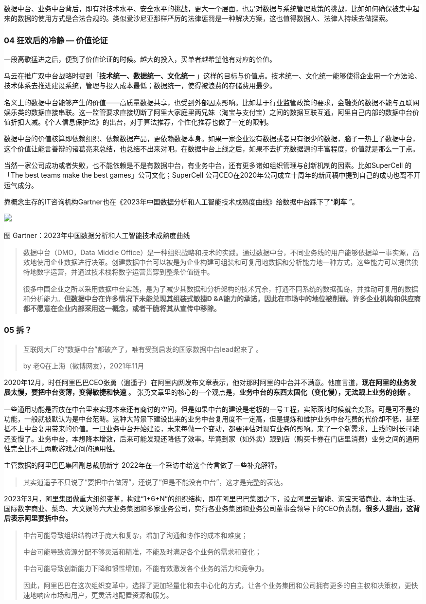 数据中台、业务中台背后，即有对技术水平、安全水平的挑战，更大一个层面，也是对数据与系统管理政策的挑战，比如如何确保被集中起来的数据的使用方式是合法合规的。类似爱沙尼亚那样严厉的法律惩罚是一种解决方案，这也值得数据人、法律人持续去做探索。

### 04 狂欢后的冷静 — 价值论证

一段高歌猛进之后，便到了价值论证的时候。越大的投入，买单者越希望他有对应的价值。

马云在推广双中台战略时提到「**技术统一、数据统一、文化统一**
」这样的目标与价值点。技术统一、文化统一能够使得企业用一个方法论、技术体系去推进建设系统，管理与投入成本最低；数据统一，使得被浪费的存储费用最少。

名义上的数据中台能够产生的价值——高质量数据共享，也受到外部因素影响。比如基于行业监管政策的要求，金融类的数据不能与互联网娱乐类的数据直接串联。这一监管要求直接切断了阿里大家庭里两兄妹（淘宝与支付宝）之间的数据互联互通，阿里自己内部的数据中台价值折扣大减。《个人信息保护法》的出台，对于算法推荐，个性化推荐也做了一定的限制。

数据中台的价值核算即依赖组织、依赖数据产品，更依赖数据本身。如果一家企业没有数据或者只有很少的数据，脑子一热上了数据中台，这个价值让能言善辩的诸葛亮来总结，也总结不出来对吧。在数据中台上线之后，如果不去扩充数据源的丰富程度，价值就是那么一丁点。

当然一家公司成功或者失败，也不能依赖是不是有数据中台，有业务中台，还有更多诸如组织管理与创新机制的因素。比如SuperCell 的「The best
teams make the best games」公司文化；SuperCell
公司CEO在2020年公司成立十周年的新闻稿中提到自己的成功也离不开运气成分。

靠概念生存的IT咨询机构Gartner也在《2023年中国数据分析和人工智能技术成熟度曲线》给数据中台踩下了“**刹车** ”。

![](https://static.xiaobot.net/file/2024-05-25/1173/340aa8fbdc04b9eaf64df90550f9beec.png)

图 Gartner：2023年中国数据分析和人工智能技术成熟度曲线

> 数据中台（DMO，Data Middle
> Office）是一种组织战略和技术的实践。通过数据中台，不同业务线的用户能够依据单一事实源，高效地使用企业数据进行决策。创建数据中台可以被是为企业构建可组装和可复用地数据和分析能力地一种方式，这些能力可以提供独特地数字运营，并通过技术栈将数字运营贯穿到整条价值链中。
>
>
> 很多中国企业之所以采用数据中台实践，是为了减少其数据和分析架构的技术冗余，打通不同系统的数据孤岛，并推动可复用的数据和分析能力。**但数据中台在许多情况下未能兑现其组装式敏捷D
> &A能力的承诺，因此在市场中的地位被削弱。许多企业机构和供应商都不愿意在企业内部采用这一概念，或者干脆将其从宣传中移除。**

### 05 拆？

> 互联网大厂的“数据中台”都破产了，唯有受到启发的国家数据中台lead起来了 。
>
> by 老Q在上海（微博网友），2021年11月

2020年12月，时任阿里巴巴CEO张勇（逍遥子）在阿里内网发布文章表示，他对那时阿里的中台并不满意。他直言道，**现在阿里的业务发展太慢，要把中台变薄，变得敏捷和快速**
。 张勇文章里的核心的一个观点是，**业务中台的东西太固化（变化慢），无法跟上业务的创新** 。

一些通用功能是否放在中台里来实现本来还有商讨的空间，但是如果中台的建设是老板的一号工程，实际落地时候就会变形。可是可不是的功能，一般就被默认为是中台范畴。这种大背景下建设出来的业务中台复用度不一定高，但是提炼和维护业务中台花费的代价却不低，甚至抵不上中台复用带来的价值。一旦业务中台开始建设，未来每做一个变动，都要评估对现有业务的影响。来了一个新需求，上线的时长可能还变慢了。业务中台，本想降本增效，后来可能发现还降低了效率。毕竟到家（如外卖）跟到店（购买卡券在门店里消费）业务之间的通用性完全比不上两款游戏之间的通用性。

主管数据的阿里巴巴集团副总裁朋新宇 2022年在一个采访中给这个传言做了一些补充解释。

> 其实逍遥子不只说了“要把中台做薄”，还说了“但是不能没有中台”，这才是完整的表达。

2023年3月，阿里集团做重大组织变革，构建“1+6+N”的组织结构，即在阿里巴巴集团之下，设立阿里云智能、淘宝天猫商业、本地生活、国际数字商业、菜鸟、大文娱等六大业务集团和多家业务公司，实行各业务集团和业务公司董事会领导下的CEO负责制。**很多人提出，这背后表示阿里要拆中台。**

> 中台可能导致组织结构过于庞大和复杂，增加了沟通和协作的成本和难度；
>
> 中台可能导致资源分配不够灵活和精准，不能及时满足各个业务的需求和变化；
>
> 中台可能导致创新能力下降和惯性增加，不能有效激发各个业务的活力和竞争力。
>
>
> 因此，阿里巴巴在这次组织变革中，选择了更加轻量化和去中心化的方式，让各个业务集团和公司拥有更多的自主权和决策权，更快速地响应市场和用户，更灵活地配置资源和服务。

